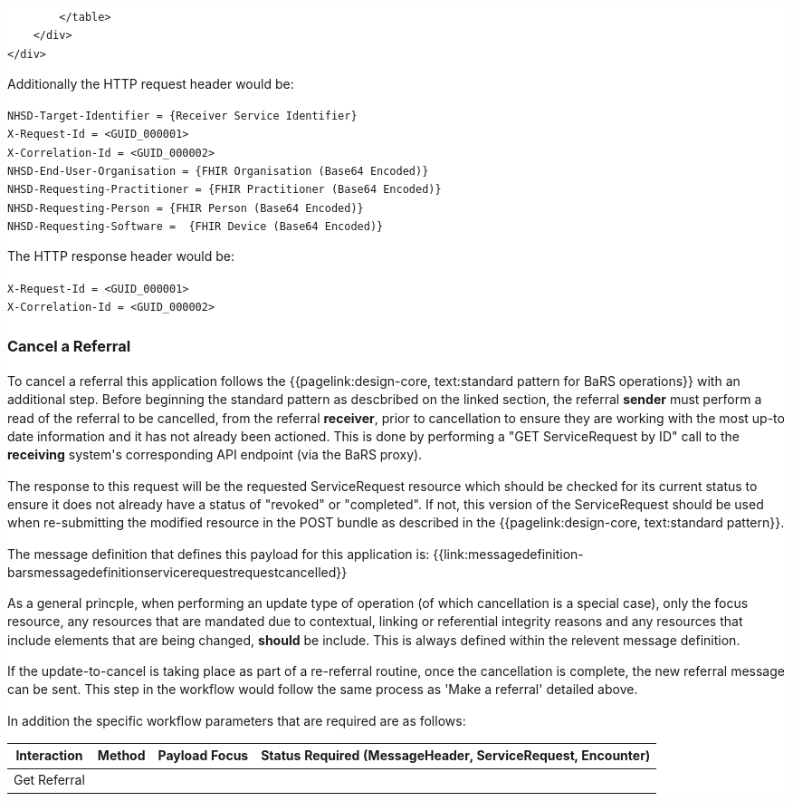             </table>
        </div>
    </div>
</div>

<p>

Additionally the HTTP request header would be:

```
NHSD-Target-Identifier = {Receiver Service Identifier}
X-Request-Id = <GUID_000001>
X-Correlation-Id = <GUID_000002>
NHSD-End-User-Organisation = {FHIR Organisation (Base64 Encoded)}
NHSD-Requesting-Practitioner = {FHIR Practitioner (Base64 Encoded)} 
NHSD-Requesting-Person = {FHIR Person (Base64 Encoded)}
NHSD-Requesting-Software =  {FHIR Device (Base64 Encoded)}
```

The HTTP response header would be:

```
X-Request-Id = <GUID_000001>
X-Correlation-Id = <GUID_000002>
```

### Cancel a Referral

To cancel a referral this application follows the {{pagelink:design-core, text:standard pattern for BaRS operations}} with an additional step. Before beginning the standard pattern as descbribed on the linked section, the referral **sender** must perform a read of the referral to be cancelled, from the referral **receiver**, prior to cancellation to ensure they are working with the most up-to date information and it has not already been actioned. This is done by performing a "GET ServiceRequest by ID" call to the **receiving** system's corresponding API endpoint (via the BaRS proxy).

The response to this request will be the requested ServiceRequest resource which should be checked for its current status to ensure it does not already have a status of "revoked" or "completed". If not, this version of the ServiceRequest should be used when re-submitting the modified resource in the POST bundle as described in the {{pagelink:design-core, text:standard pattern}}.

The message definition that defines this payload for this application is: {{link:messagedefinition-barsmessagedefinitionservicerequestrequestcancelled}}

As a general princple, when performing an update type of operation (of which cancellation is a special case), only the focus resource, any resources that are mandated due to contextual, linking or referential integrity reasons and any resources that include elements that are being changed, **should** be include. This is always defined within the relevent message definition.

If the update-to-cancel is taking place as part of a re-referral routine, once the cancellation is complete, the new referral message can be sent. This step in the workflow would follow the same process as 'Make a referral' detailed above.

In addition the specific workflow parameters that are required are as follows:

<div class="nhsd-m-emphasis-box">
    <div class="nhsd-a-box nhsd-a-box--border-grey">
        <div class="nhsd-m-emphasis-box__content-box">
            <table>
                <thead>
                    <tr>
                        <th>Interaction</th>
                        <th>Method</th>
                        <th>Payload Focus  </th>
                        <th>Status Required (MessageHeader, ServiceRequest, Encounter)</th>
                    </tr>
                </thead>
                <tbody>
                    <tr>
                        <td>Get Referral</td>